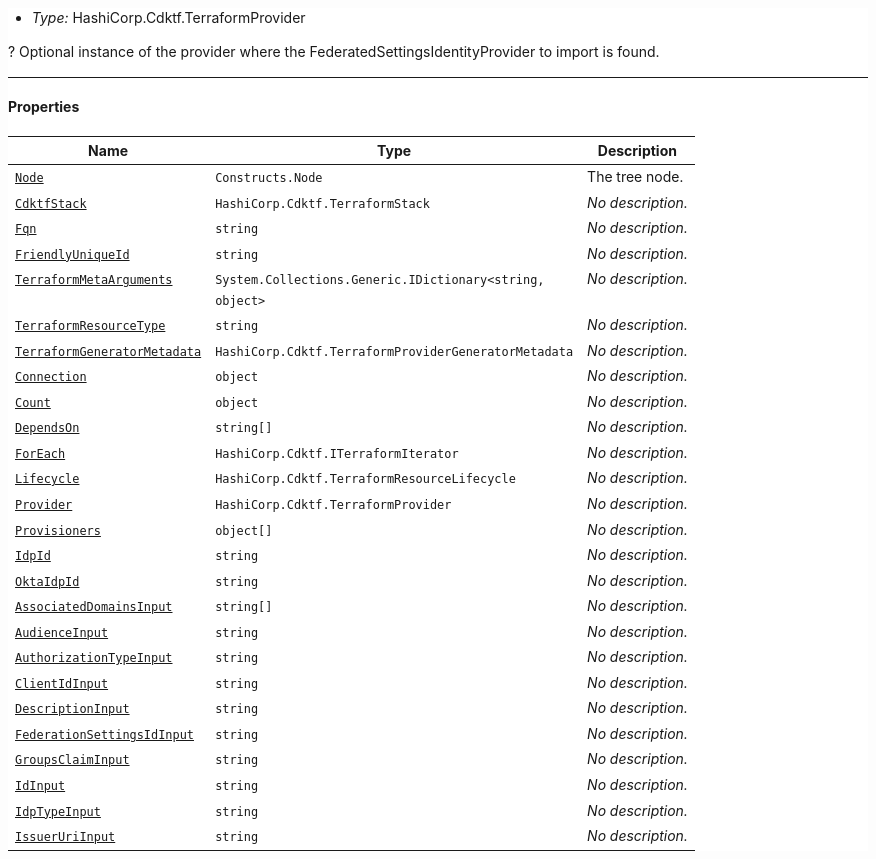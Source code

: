 - *Type:* HashiCorp.Cdktf.TerraformProvider

? Optional instance of the provider where the FederatedSettingsIdentityProvider to import is found.

---

#### Properties <a name="Properties" id="Properties"></a>

| **Name** | **Type** | **Description** |
| --- | --- | --- |
| <code><a href="#@cdktf/provider-mongodbatlas.federatedSettingsIdentityProvider.FederatedSettingsIdentityProvider.property.node">Node</a></code> | <code>Constructs.Node</code> | The tree node. |
| <code><a href="#@cdktf/provider-mongodbatlas.federatedSettingsIdentityProvider.FederatedSettingsIdentityProvider.property.cdktfStack">CdktfStack</a></code> | <code>HashiCorp.Cdktf.TerraformStack</code> | *No description.* |
| <code><a href="#@cdktf/provider-mongodbatlas.federatedSettingsIdentityProvider.FederatedSettingsIdentityProvider.property.fqn">Fqn</a></code> | <code>string</code> | *No description.* |
| <code><a href="#@cdktf/provider-mongodbatlas.federatedSettingsIdentityProvider.FederatedSettingsIdentityProvider.property.friendlyUniqueId">FriendlyUniqueId</a></code> | <code>string</code> | *No description.* |
| <code><a href="#@cdktf/provider-mongodbatlas.federatedSettingsIdentityProvider.FederatedSettingsIdentityProvider.property.terraformMetaArguments">TerraformMetaArguments</a></code> | <code>System.Collections.Generic.IDictionary<string, object></code> | *No description.* |
| <code><a href="#@cdktf/provider-mongodbatlas.federatedSettingsIdentityProvider.FederatedSettingsIdentityProvider.property.terraformResourceType">TerraformResourceType</a></code> | <code>string</code> | *No description.* |
| <code><a href="#@cdktf/provider-mongodbatlas.federatedSettingsIdentityProvider.FederatedSettingsIdentityProvider.property.terraformGeneratorMetadata">TerraformGeneratorMetadata</a></code> | <code>HashiCorp.Cdktf.TerraformProviderGeneratorMetadata</code> | *No description.* |
| <code><a href="#@cdktf/provider-mongodbatlas.federatedSettingsIdentityProvider.FederatedSettingsIdentityProvider.property.connection">Connection</a></code> | <code>object</code> | *No description.* |
| <code><a href="#@cdktf/provider-mongodbatlas.federatedSettingsIdentityProvider.FederatedSettingsIdentityProvider.property.count">Count</a></code> | <code>object</code> | *No description.* |
| <code><a href="#@cdktf/provider-mongodbatlas.federatedSettingsIdentityProvider.FederatedSettingsIdentityProvider.property.dependsOn">DependsOn</a></code> | <code>string[]</code> | *No description.* |
| <code><a href="#@cdktf/provider-mongodbatlas.federatedSettingsIdentityProvider.FederatedSettingsIdentityProvider.property.forEach">ForEach</a></code> | <code>HashiCorp.Cdktf.ITerraformIterator</code> | *No description.* |
| <code><a href="#@cdktf/provider-mongodbatlas.federatedSettingsIdentityProvider.FederatedSettingsIdentityProvider.property.lifecycle">Lifecycle</a></code> | <code>HashiCorp.Cdktf.TerraformResourceLifecycle</code> | *No description.* |
| <code><a href="#@cdktf/provider-mongodbatlas.federatedSettingsIdentityProvider.FederatedSettingsIdentityProvider.property.provider">Provider</a></code> | <code>HashiCorp.Cdktf.TerraformProvider</code> | *No description.* |
| <code><a href="#@cdktf/provider-mongodbatlas.federatedSettingsIdentityProvider.FederatedSettingsIdentityProvider.property.provisioners">Provisioners</a></code> | <code>object[]</code> | *No description.* |
| <code><a href="#@cdktf/provider-mongodbatlas.federatedSettingsIdentityProvider.FederatedSettingsIdentityProvider.property.idpId">IdpId</a></code> | <code>string</code> | *No description.* |
| <code><a href="#@cdktf/provider-mongodbatlas.federatedSettingsIdentityProvider.FederatedSettingsIdentityProvider.property.oktaIdpId">OktaIdpId</a></code> | <code>string</code> | *No description.* |
| <code><a href="#@cdktf/provider-mongodbatlas.federatedSettingsIdentityProvider.FederatedSettingsIdentityProvider.property.associatedDomainsInput">AssociatedDomainsInput</a></code> | <code>string[]</code> | *No description.* |
| <code><a href="#@cdktf/provider-mongodbatlas.federatedSettingsIdentityProvider.FederatedSettingsIdentityProvider.property.audienceInput">AudienceInput</a></code> | <code>string</code> | *No description.* |
| <code><a href="#@cdktf/provider-mongodbatlas.federatedSettingsIdentityProvider.FederatedSettingsIdentityProvider.property.authorizationTypeInput">AuthorizationTypeInput</a></code> | <code>string</code> | *No description.* |
| <code><a href="#@cdktf/provider-mongodbatlas.federatedSettingsIdentityProvider.FederatedSettingsIdentityProvider.property.clientIdInput">ClientIdInput</a></code> | <code>string</code> | *No description.* |
| <code><a href="#@cdktf/provider-mongodbatlas.federatedSettingsIdentityProvider.FederatedSettingsIdentityProvider.property.descriptionInput">DescriptionInput</a></code> | <code>string</code> | *No description.* |
| <code><a href="#@cdktf/provider-mongodbatlas.federatedSettingsIdentityProvider.FederatedSettingsIdentityProvider.property.federationSettingsIdInput">FederationSettingsIdInput</a></code> | <code>string</code> | *No description.* |
| <code><a href="#@cdktf/provider-mongodbatlas.federatedSettingsIdentityProvider.FederatedSettingsIdentityProvider.property.groupsClaimInput">GroupsClaimInput</a></code> | <code>string</code> | *No description.* |
| <code><a href="#@cdktf/provider-mongodbatlas.federatedSettingsIdentityProvider.FederatedSettingsIdentityProvider.property.idInput">IdInput</a></code> | <code>string</code> | *No description.* |
| <code><a href="#@cdktf/provider-mongodbatlas.federatedSettingsIdentityProvider.FederatedSettingsIdentityProvider.property.idpTypeInput">IdpTypeInput</a></code> | <code>string</code> | *No description.* |
| <code><a href="#@cdktf/provider-mongodbatlas.federatedSettingsIdentityProvider.FederatedSettingsIdentityProvider.property.issuerUriInput">IssuerUriInput</a></code> | <code>string</code> | *No description.* |